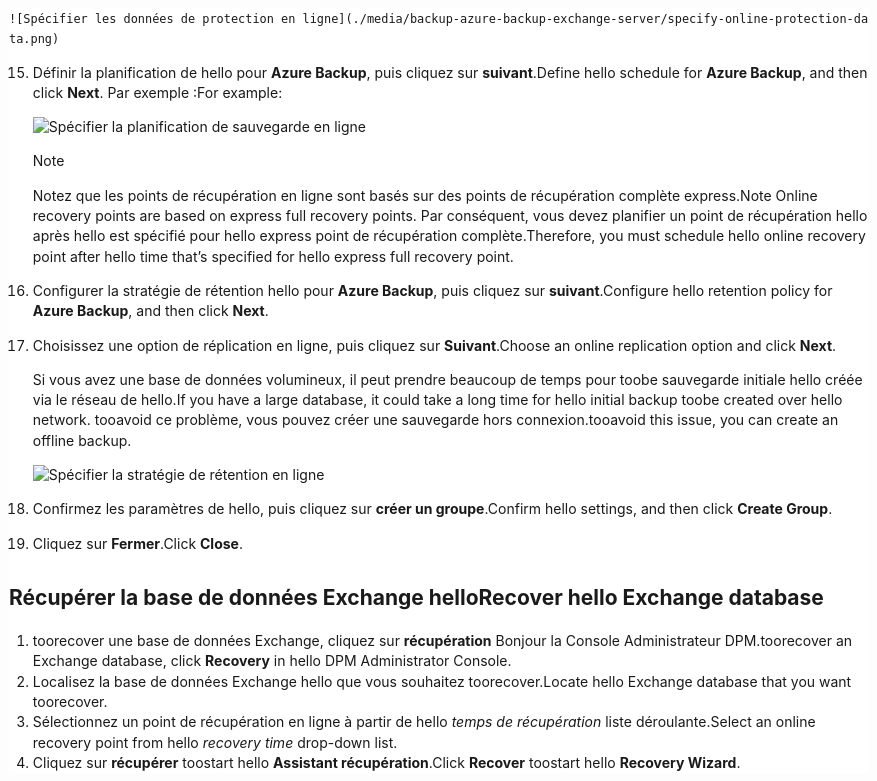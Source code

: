     ![Spécifier les données de protection en ligne](./media/backup-azure-backup-exchange-server/specify-online-protection-data.png)
15. <span data-ttu-id="e2078-151">Définir la planification de hello pour **Azure Backup**, puis cliquez sur **suivant**.</span><span class="sxs-lookup"><span data-stu-id="e2078-151">Define hello schedule for **Azure Backup**, and then click **Next**.</span></span> <span data-ttu-id="e2078-152">Par exemple :</span><span class="sxs-lookup"><span data-stu-id="e2078-152">For example:</span></span>

    ![Spécifier la planification de sauvegarde en ligne](./media/backup-azure-backup-exchange-server/specify-online-backup-schedule.png)

    > [!NOTE]
    > <span data-ttu-id="e2078-154">Notez que les points de récupération en ligne sont basés sur des points de récupération complète express.</span><span class="sxs-lookup"><span data-stu-id="e2078-154">Note Online recovery points are based on express full recovery points.</span></span> <span data-ttu-id="e2078-155">Par conséquent, vous devez planifier un point de récupération hello après hello est spécifié pour hello express point de récupération complète.</span><span class="sxs-lookup"><span data-stu-id="e2078-155">Therefore, you must schedule hello online recovery point after hello time that’s specified for hello express full recovery point.</span></span>
    >
    >
16. <span data-ttu-id="e2078-156">Configurer la stratégie de rétention hello pour **Azure Backup**, puis cliquez sur **suivant**.</span><span class="sxs-lookup"><span data-stu-id="e2078-156">Configure hello retention policy for **Azure Backup**, and then click **Next**.</span></span>
17. <span data-ttu-id="e2078-157">Choisissez une option de réplication en ligne, puis cliquez sur **Suivant**.</span><span class="sxs-lookup"><span data-stu-id="e2078-157">Choose an online replication option and click **Next**.</span></span>

    <span data-ttu-id="e2078-158">Si vous avez une base de données volumineux, il peut prendre beaucoup de temps pour toobe sauvegarde initiale hello créée via le réseau de hello.</span><span class="sxs-lookup"><span data-stu-id="e2078-158">If you have a large database, it could take a long time for hello initial backup toobe created over hello network.</span></span> <span data-ttu-id="e2078-159">tooavoid ce problème, vous pouvez créer une sauvegarde hors connexion.</span><span class="sxs-lookup"><span data-stu-id="e2078-159">tooavoid this issue, you can create an offline backup.</span></span>  

    ![Spécifier la stratégie de rétention en ligne](./media/backup-azure-backup-exchange-server/specify-online-retention-policy.png)
18. <span data-ttu-id="e2078-161">Confirmez les paramètres de hello, puis cliquez sur **créer un groupe**.</span><span class="sxs-lookup"><span data-stu-id="e2078-161">Confirm hello settings, and then click **Create Group**.</span></span>
19. <span data-ttu-id="e2078-162">Cliquez sur **Fermer**.</span><span class="sxs-lookup"><span data-stu-id="e2078-162">Click **Close**.</span></span>

## <a name="recover-hello-exchange-database"></a><span data-ttu-id="e2078-163">Récupérer la base de données Exchange hello</span><span class="sxs-lookup"><span data-stu-id="e2078-163">Recover hello Exchange database</span></span>
1. <span data-ttu-id="e2078-164">toorecover une base de données Exchange, cliquez sur **récupération** Bonjour la Console Administrateur DPM.</span><span class="sxs-lookup"><span data-stu-id="e2078-164">toorecover an Exchange database, click **Recovery** in hello DPM Administrator Console.</span></span>
2. <span data-ttu-id="e2078-165">Localisez la base de données Exchange hello que vous souhaitez toorecover.</span><span class="sxs-lookup"><span data-stu-id="e2078-165">Locate hello Exchange database that you want toorecover.</span></span>
3. <span data-ttu-id="e2078-166">Sélectionnez un point de récupération en ligne à partir de hello *temps de récupération* liste déroulante.</span><span class="sxs-lookup"><span data-stu-id="e2078-166">Select an online recovery point from hello *recovery time* drop-down list.</span></span>
4. <span data-ttu-id="e2078-167">Cliquez sur **récupérer** toostart hello **Assistant récupération**.</span><span class="sxs-lookup"><span data-stu-id="e2078-167">Click **Recover** toostart hello **Recovery Wizard**.</span></span>
